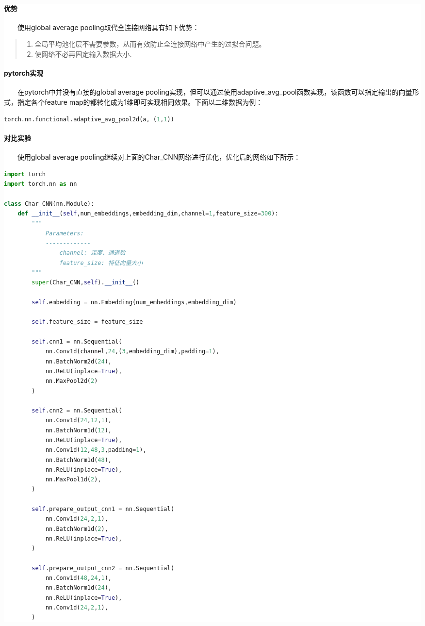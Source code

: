 #### 优势

&emsp;&emsp;使用global average pooling取代全连接网络具有如下优势：

> 1. 全局平均池化层不需要参数，从而有效防止全连接网络中产生的过拟合问题。
> 2. 使网络不必再固定输入数据大小.

#### pytorch实现

&emsp;&emsp;在pytorch中并没有直接的global average pooling实现，但可以通过使用adaptive_avg_pool函数实现，该函数可以指定输出的向量形式，指定各个feature map的都转化成为1维即可实现相同效果。下面以二维数据为例：

~~~python
torch.nn.functional.adaptive_avg_pool2d(a, (1,1))
~~~

#### 对比实验

&emsp;&emsp;使用global average pooling继续对上面的Char_CNN网络进行优化，优化后的网络如下所示：

~~~python
import torch
import torch.nn as nn

class Char_CNN(nn.Module):
    def __init__(self,num_embeddings,embedding_dim,channel=1,feature_size=300):
        """
            Parameters:
            -------------
                channel: 深度、通道数
                feature_size: 特征向量大小
        """
        super(Char_CNN,self).__init__()
        
        self.embedding = nn.Embedding(num_embeddings,embedding_dim)
        
        self.feature_size = feature_size
        
        self.cnn1 = nn.Sequential(
            nn.Conv1d(channel,24,(3,embedding_dim),padding=1), 
            nn.BatchNorm2d(24),
            nn.ReLU(inplace=True),
            nn.MaxPool2d(2)
        )
        
        self.cnn2 = nn.Sequential(
            nn.Conv1d(24,12,1),
            nn.BatchNorm1d(12),
            nn.ReLU(inplace=True),
            nn.Conv1d(12,48,3,padding=1), 
            nn.BatchNorm1d(48),
            nn.ReLU(inplace=True),
            nn.MaxPool1d(2),
        )
        
        self.prepare_output_cnn1 = nn.Sequential(
            nn.Conv1d(24,2,1),
            nn.BatchNorm1d(2),
            nn.ReLU(inplace=True),
        )
        
        self.prepare_output_cnn2 = nn.Sequential(
            nn.Conv1d(48,24,1),
            nn.BatchNorm1d(24),
            nn.ReLU(inplace=True),
            nn.Conv1d(24,2,1), 
        )
~~~